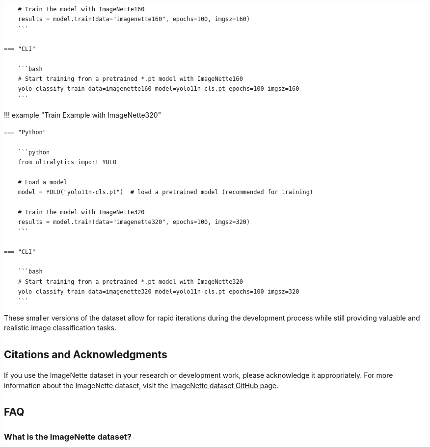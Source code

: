         # Train the model with ImageNette160
        results = model.train(data="imagenette160", epochs=100, imgsz=160)
        ```

    === "CLI"

        ```bash
        # Start training from a pretrained *.pt model with ImageNette160
        yolo classify train data=imagenette160 model=yolo11n-cls.pt epochs=100 imgsz=160
        ```

!!! example "Train Example with ImageNette320"

    === "Python"

        ```python
        from ultralytics import YOLO

        # Load a model
        model = YOLO("yolo11n-cls.pt")  # load a pretrained model (recommended for training)

        # Train the model with ImageNette320
        results = model.train(data="imagenette320", epochs=100, imgsz=320)
        ```

    === "CLI"

        ```bash
        # Start training from a pretrained *.pt model with ImageNette320
        yolo classify train data=imagenette320 model=yolo11n-cls.pt epochs=100 imgsz=320
        ```

These smaller versions of the dataset allow for rapid iterations during the development process while still providing valuable and realistic image classification tasks.

## Citations and Acknowledgments

If you use the ImageNette dataset in your research or development work, please acknowledge it appropriately. For more information about the ImageNette dataset, visit the [ImageNette dataset GitHub page](https://github.com/fastai/imagenette).

## FAQ

### What is the ImageNette dataset?
